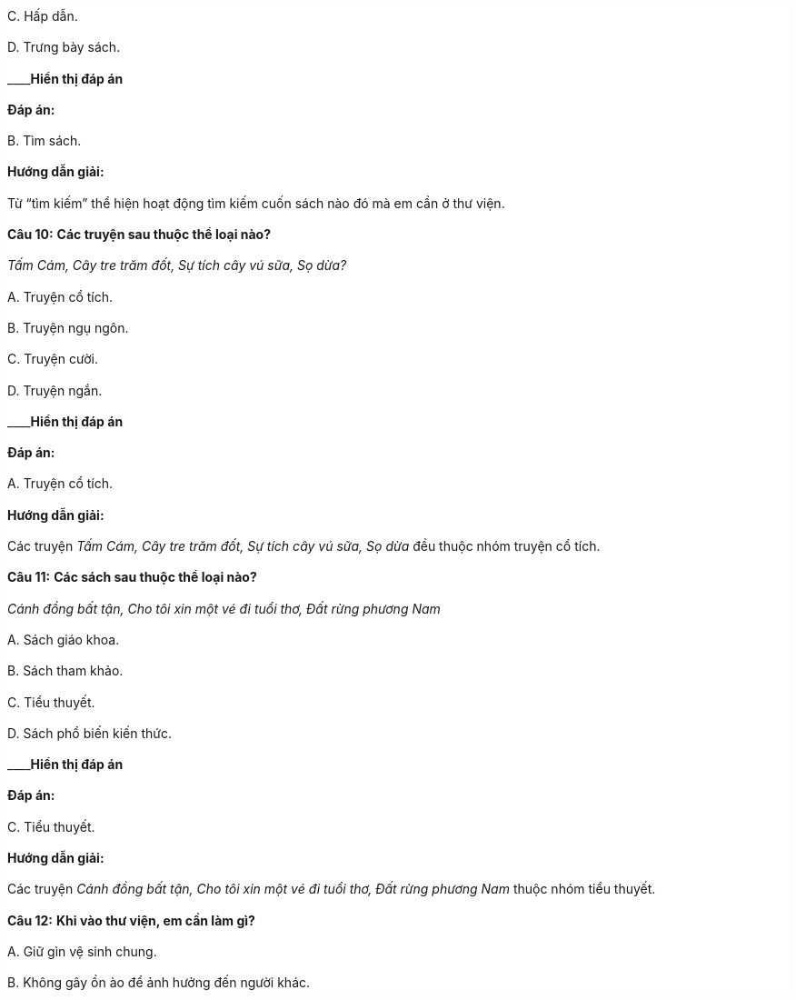 C. Hấp dẫn.

D. Trưng bày sách.

____**Hiển thị đáp án**

**Đáp án:**

B. Tìm sách.

**Hướng dẫn giải:**

Từ “tìm kiếm” thể hiện hoạt động tìm kiếm cuốn sách nào đó mà em cần ở thư viện.

**Câu 10:** **Các truyện sau thuộc thể loại nào?**

 _Tấm Cám, Cây tre trăm đốt, Sự tích cây vú sữa, Sọ dừa?_

A. Truyện cổ tích.

B. Truyện ngụ ngôn.

C. Truyện cười.

D. Truyện ngắn.

____**Hiển thị đáp án**

**Đáp án:**

A. Truyện cổ tích.

**Hướng dẫn giải:**

Các truyện _Tấm Cám, Cây tre trăm đốt, Sự tích cây vú sữa, Sọ dừa_ đều thuộc nhóm truyện cổ tích. 

**Câu 11:** **Các sách sau thuộc thể loại nào?**

 _Cánh đồng bất tận, Cho tôi xin một vé đi tuổi thơ, Đất rừng phương Nam_

A. Sách giáo khoa.

B. Sách tham khảo.

C. Tiểu thuyết.

D. Sách phổ biến kiến thức.

____**Hiển thị đáp án**

**Đáp án:**

C. Tiểu thuyết.

**Hướng dẫn giải:**

Các truyện _Cánh đồng bất tận, Cho tôi xin một vé đi tuổi thơ, Đất rừng phương Nam_ thuộc nhóm tiểu thuyết.

**Câu 12:** **Khi vào thư viện, em cần làm gì?**

A. Giữ gìn vệ sinh chung.

B. Không gây ồn ào để ảnh hưởng đến người khác.
